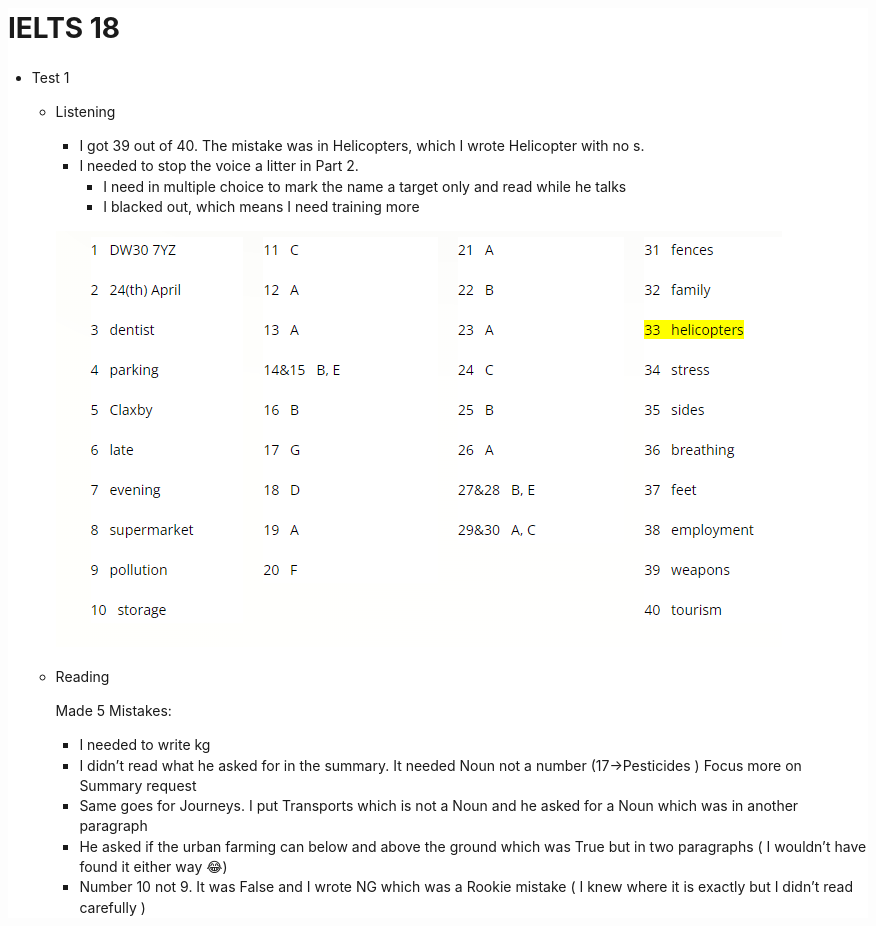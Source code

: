 # IELTS 18

- Test 1
    - Listening
        - I got 39 out of 40. The mistake was in Helicopters, which I wrote Helicopter with no s.
        - I needed to stop the voice a litter in Part 2.
            - I need in multiple choice to mark the name a target only and read while he talks
            - I blacked out, which means I need training more
        
        ![Untitled](IELTS%2018%2054e75c4c4ad44dceba185b5348f3a593/Untitled.png)
        
    - Reading
        
        Made 5 Mistakes:
        
        - I needed to write kg
        - I didn’t read what he asked for in the summary. It needed Noun not a number (17→Pesticides ) Focus more on Summary request
        - Same goes for Journeys. I put Transports which is not a Noun and he asked for a Noun which was in another paragraph
        - He asked if the urban farming can below and above the ground which was True but in two paragraphs ( I wouldn’t have found it either way 😂)
        - Number 10 not 9. It was False and I wrote NG which was a Rookie mistake ( I knew where it is exactly but I didn’t read carefully )
        